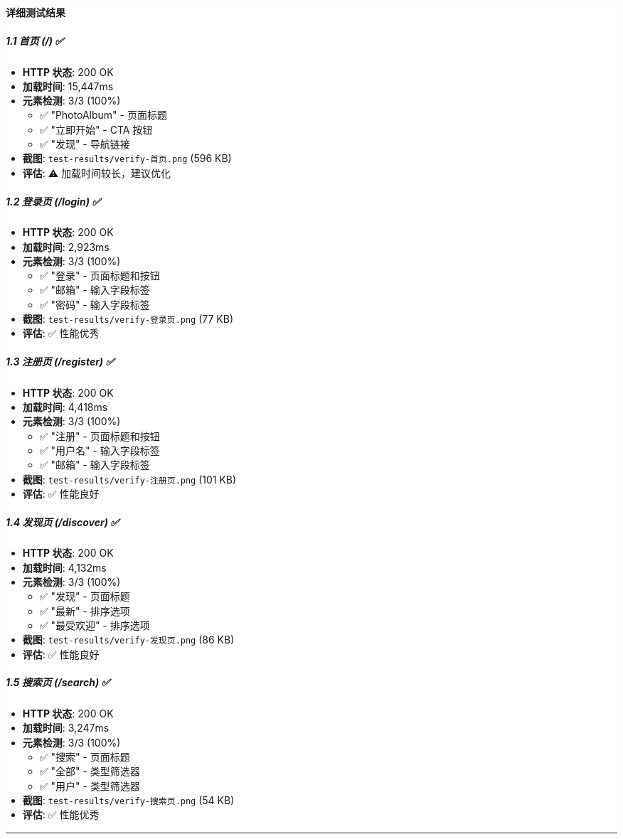 #### 详细测试结果

##### 1.1 首页 (/) ✅
- **HTTP 状态**: 200 OK
- **加载时间**: 15,447ms
- **元素检测**: 3/3 (100%)
  - ✅ "PhotoAlbum" - 页面标题
  - ✅ "立即开始" - CTA 按钮
  - ✅ "发现" - 导航链接
- **截图**: `test-results/verify-首页.png` (596 KB)
- **评估**: ⚠️ 加载时间较长，建议优化

##### 1.2 登录页 (/login) ✅
- **HTTP 状态**: 200 OK
- **加载时间**: 2,923ms
- **元素检测**: 3/3 (100%)
  - ✅ "登录" - 页面标题和按钮
  - ✅ "邮箱" - 输入字段标签
  - ✅ "密码" - 输入字段标签
- **截图**: `test-results/verify-登录页.png` (77 KB)
- **评估**: ✅ 性能优秀

##### 1.3 注册页 (/register) ✅
- **HTTP 状态**: 200 OK
- **加载时间**: 4,418ms
- **元素检测**: 3/3 (100%)
  - ✅ "注册" - 页面标题和按钮
  - ✅ "用户名" - 输入字段标签
  - ✅ "邮箱" - 输入字段标签
- **截图**: `test-results/verify-注册页.png` (101 KB)
- **评估**: ✅ 性能良好

##### 1.4 发现页 (/discover) ✅
- **HTTP 状态**: 200 OK
- **加载时间**: 4,132ms
- **元素检测**: 3/3 (100%)
  - ✅ "发现" - 页面标题
  - ✅ "最新" - 排序选项
  - ✅ "最受欢迎" - 排序选项
- **截图**: `test-results/verify-发现页.png` (86 KB)
- **评估**: ✅ 性能良好

##### 1.5 搜索页 (/search) ✅
- **HTTP 状态**: 200 OK
- **加载时间**: 3,247ms
- **元素检测**: 3/3 (100%)
  - ✅ "搜索" - 页面标题
  - ✅ "全部" - 类型筛选器
  - ✅ "用户" - 类型筛选器
- **截图**: `test-results/verify-搜索页.png` (54 KB)
- **评估**: ✅ 性能优秀

---